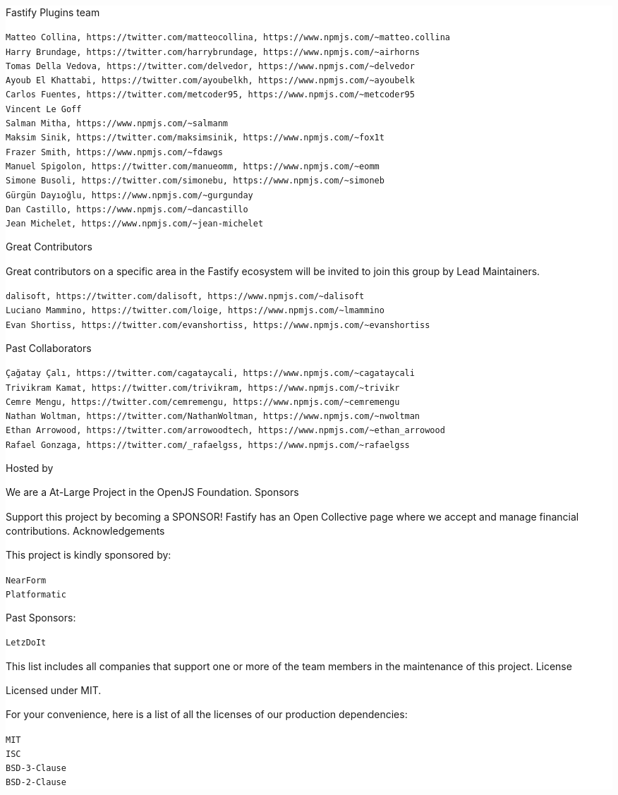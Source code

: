 Fastify Plugins team

    Matteo Collina, https://twitter.com/matteocollina, https://www.npmjs.com/~matteo.collina
    Harry Brundage, https://twitter.com/harrybrundage, https://www.npmjs.com/~airhorns
    Tomas Della Vedova, https://twitter.com/delvedor, https://www.npmjs.com/~delvedor
    Ayoub El Khattabi, https://twitter.com/ayoubelkh, https://www.npmjs.com/~ayoubelk
    Carlos Fuentes, https://twitter.com/metcoder95, https://www.npmjs.com/~metcoder95
    Vincent Le Goff
    Salman Mitha, https://www.npmjs.com/~salmanm
    Maksim Sinik, https://twitter.com/maksimsinik, https://www.npmjs.com/~fox1t
    Frazer Smith, https://www.npmjs.com/~fdawgs
    Manuel Spigolon, https://twitter.com/manueomm, https://www.npmjs.com/~eomm
    Simone Busoli, https://twitter.com/simonebu, https://www.npmjs.com/~simoneb
    Gürgün Dayıoğlu, https://www.npmjs.com/~gurgunday
    Dan Castillo, https://www.npmjs.com/~dancastillo
    Jean Michelet, https://www.npmjs.com/~jean-michelet

Great Contributors

Great contributors on a specific area in the Fastify ecosystem will be invited to join this group by Lead Maintainers.

    dalisoft, https://twitter.com/dalisoft, https://www.npmjs.com/~dalisoft
    Luciano Mammino, https://twitter.com/loige, https://www.npmjs.com/~lmammino
    Evan Shortiss, https://twitter.com/evanshortiss, https://www.npmjs.com/~evanshortiss

Past Collaborators

    Çağatay Çalı, https://twitter.com/cagataycali, https://www.npmjs.com/~cagataycali
    Trivikram Kamat, https://twitter.com/trivikram, https://www.npmjs.com/~trivikr
    Cemre Mengu, https://twitter.com/cemremengu, https://www.npmjs.com/~cemremengu
    Nathan Woltman, https://twitter.com/NathanWoltman, https://www.npmjs.com/~nwoltman
    Ethan Arrowood, https://twitter.com/arrowoodtech, https://www.npmjs.com/~ethan_arrowood
    Rafael Gonzaga, https://twitter.com/_rafaelgss, https://www.npmjs.com/~rafaelgss

Hosted by

We are a At-Large Project in the OpenJS Foundation.
Sponsors

Support this project by becoming a SPONSOR! Fastify has an Open Collective page where we accept and manage financial contributions.
Acknowledgements

This project is kindly sponsored by:

    NearForm
    Platformatic

Past Sponsors:

    LetzDoIt

This list includes all companies that support one or more of the team members in the maintenance of this project.
License

Licensed under MIT.

For your convenience, here is a list of all the licenses of our production dependencies:

    MIT
    ISC
    BSD-3-Clause
    BSD-2-Clause
